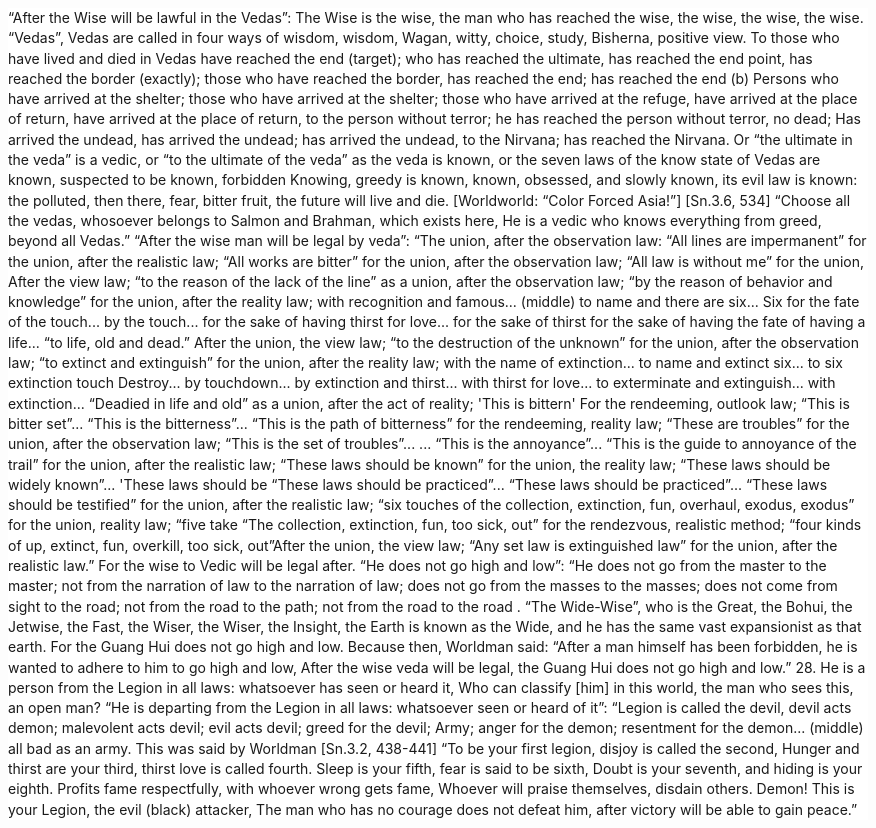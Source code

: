  “After the Wise will be lawful in the Vedas”: The Wise is the wise, the man who has reached the wise, the wise, the wise, the wise. “Vedas”, Vedas are called in four ways of wisdom, wisdom, Wagan, witty, choice, study, Bisherna, positive view. To those who have lived and died in Vedas have reached the end (target); who has reached the ultimate, has reached the end point, has reached the border (exactly); those who have reached the border, has reached the end; has reached the end (b) Persons who have arrived at the shelter; those who have arrived at the shelter; those who have arrived at the refuge, have arrived at the place of return, have arrived at the place of return, to the person without terror; he has reached the person without terror, no dead; Has arrived the undead, has arrived the undead; has arrived the undead, to the Nirvana; has reached the Nirvana. Or “the ultimate in the veda” is a vedic, or “to the ultimate of the veda” as the veda is known, or the seven laws of the know state of Vedas are known, suspected to be known, forbidden Knowing, greedy is known, known, obsessed, and slowly known, its evil law is known: the polluted, then there, fear, bitter fruit, the future will live and die.
 [Worldworld: “Color Forced Asia!”] [Sn.3.6, 534]
 “Choose all the vedas, whosoever belongs to Salmon and Brahman, which exists here,
 He is a vedic who knows everything from greed, beyond all Vedas.”
 “After the wise man will be legal by veda”: “The union, after the observation law: “All lines are impermanent” for the union, after the realistic law; “All works are bitter” for the union, after the observation law; “All law is without me” for the union, After the view law; “to the reason of the lack of the line” as a union, after the observation law; “by the reason of behavior and knowledge” for the union, after the reality law; with recognition and famous... (middle) to name and there are six... Six for the fate of the touch... by the touch... for the sake of having thirst for love... for the sake of thirst for the sake of having the fate of having a life... “to life, old and dead.” After the union, the view law; “to the destruction of the unknown” for the union, after the observation law; “to extinct and extinguish” for the union, after the reality law; with the name of extinction... to name and extinct six... to six extinction touch Destroy... by touchdown... by extinction and thirst... with thirst for love... to exterminate and extinguish... with extinction... “Deadied in life and old” as a union, after the act of reality; 'This is bittern' For the rendeeming, outlook law; “This is bitter set”... “This is the bitterness”... “This is the path of bitterness” for the rendeeming, reality law; “These are troubles” for the union, after the observation law; “This is the set of troubles”... ... “This is the annoyance”... “This is the guide to annoyance of the trail” for the union, after the realistic law; “These laws should be known” for the union, the reality law; “These laws should be widely known”... 'These laws should be “These laws should be practiced”... “These laws should be practiced”... “These laws should be testified” for the union, after the realistic law; “six touches of the collection, extinction, fun, overhaul, exodus, exodus” for the union, reality law; “five take “The collection, extinction, fun, too sick, out” for the rendezvous, realistic method; “four kinds of up, extinct, fun, overkill, too sick, out”After the union, the view law; “Any set law is extinguished law” for the union, after the realistic law.” For the wise to Vedic will be legal after.
 “He does not go high and low”: “He does not go from the master to the master; not from the narration of law to the narration of law; does not go from the masses to the masses; does not come from sight to the road; not from the road to the path; not from the road to the road . “The Wide-Wise”, who is the Great, the Bohui, the Jetwise, the Fast, the Wiser, the Wiser, the Insight, the Earth is known as the Wide, and he has the same vast expansionist as that earth. For the Guang Hui does not go high and low.
 Because then, Worldman said:
 “After a man himself has been forbidden, he is wanted to adhere to him to go high and low,
 After the wise veda will be legal, the Guang Hui does not go high and low.”
 28. He is a person from the Legion in all laws: whatsoever has seen or heard it,
 Who can classify [him] in this world, the man who sees this, an open man?
 “He is departing from the Legion in all laws: whatsoever seen or heard of it”: “Legion is called the devil, devil acts demon; malevolent acts devil; evil acts devil; greed for the devil; Army; anger for the demon; resentment for the demon... (middle) all bad as an army.
 This was said by Worldman [Sn.3.2, 438-441]
 “To be your first legion, disjoy is called the second,
 Hunger and thirst are your third, thirst love is called fourth.
 Sleep is your fifth, fear is said to be sixth,
 Doubt is your seventh, and hiding is your eighth.
 Profits fame respectfully, with whoever wrong gets fame,
 Whoever will praise themselves, disdain others.
 Demon! This is your Legion, the evil (black) attacker,
 The man who has no courage does not defeat him, after victory will be able to gain peace.”